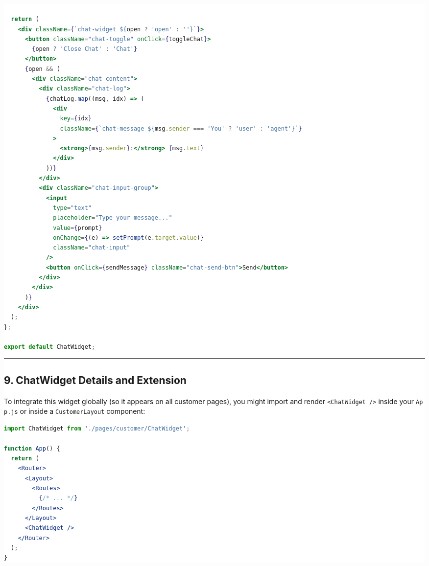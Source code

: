 ```jsx

  return (
    <div className={`chat-widget ${open ? 'open' : ''}`}>
      <button className="chat-toggle" onClick={toggleChat}>
        {open ? 'Close Chat' : 'Chat'}
      </button>
      {open && (
        <div className="chat-content">
          <div className="chat-log">
            {chatLog.map((msg, idx) => (
              <div 
                key={idx}
                className={`chat-message ${msg.sender === 'You' ? 'user' : 'agent'}`}
              >
                <strong>{msg.sender}:</strong> {msg.text}
              </div>
            ))}
          </div>
          <div className="chat-input-group">
            <input
              type="text"
              placeholder="Type your message..."
              value={prompt}
              onChange={(e) => setPrompt(e.target.value)}
              className="chat-input"
            />
            <button onClick={sendMessage} className="chat-send-btn">Send</button>
          </div>
        </div>
      )}
    </div>
  );
};

export default ChatWidget;
```

* * *

9\. ChatWidget Details and Extension
------------------------------------

To integrate this widget globally (so it appears on all customer pages), you might import and render `<ChatWidget />` inside your `App.js` or inside a `CustomerLayout` component:

```jsx
import ChatWidget from './pages/customer/ChatWidget';

function App() {
  return (
    <Router>
      <Layout>
        <Routes>
          {/* ... */}
        </Routes>
      </Layout>
      <ChatWidget />
    </Router>
  );
}
```
